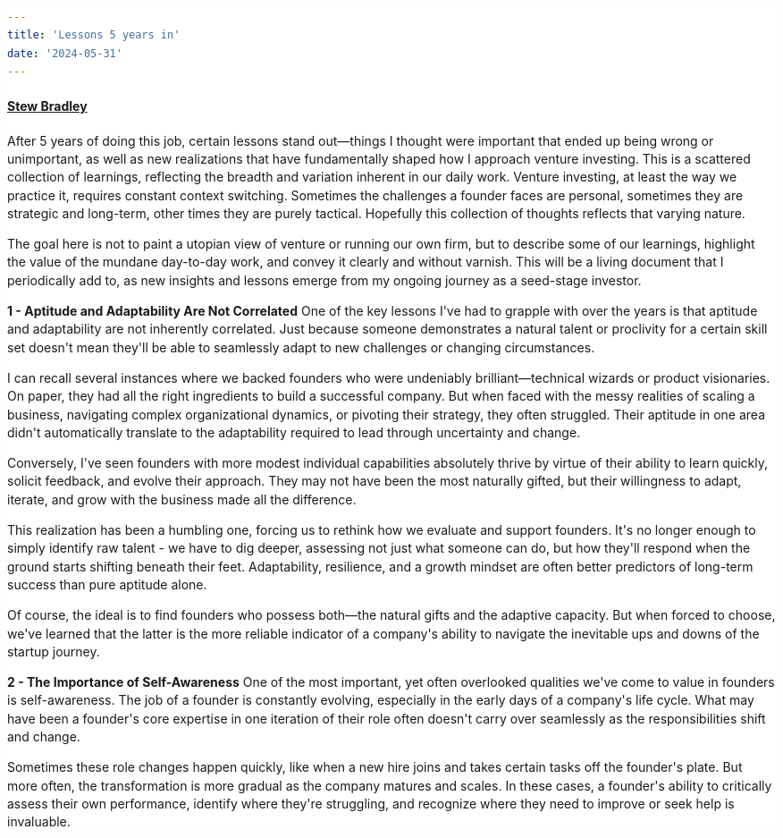 ```yaml
---
title: 'Lessons 5 years in'
date: '2024-05-31'
---
```

#### [Stew Bradley](https://twitter.com/stewbradley)

After 5 years of doing this job, certain lessons stand out—things I thought were important that ended up being wrong or unimportant, as well as new realizations that have fundamentally shaped how I approach venture investing. This is a scattered collection of learnings, reflecting the breadth and variation inherent in our daily work. Venture investing, at least the way we practice it, requires constant context switching. Sometimes the challenges a founder faces are personal, sometimes they are strategic and long-term, other times they are purely tactical. Hopefully this collection of thoughts reflects that varying nature.  

The goal here is not to paint a utopian view of venture or running our own firm, but to describe some of our learnings, highlight the value of the mundane day-to-day work, and convey it clearly and without varnish. This will be a living document that I periodically add to, as new insights and lessons emerge from my ongoing journey as a seed-stage investor.

**1 - Aptitude and Adaptability Are Not Correlated**
One of the key lessons I've had to grapple with over the years is that aptitude and adaptability are not inherently correlated. Just because someone demonstrates a natural talent or proclivity for a certain skill set doesn't mean they'll be able to seamlessly adapt to new challenges or changing circumstances.

I can recall several instances where we backed founders who were undeniably brilliant—technical wizards or product visionaries. On paper, they had all the right ingredients to build a successful company. But when faced with the messy realities of scaling a business, navigating complex organizational dynamics, or pivoting their strategy, they often struggled. Their aptitude in one area didn't automatically translate to the adaptability required to lead through uncertainty and change.

Conversely, I've seen founders with more modest individual capabilities absolutely thrive by virtue of their ability to learn quickly, solicit feedback, and evolve their approach. They may not have been the most naturally gifted, but their willingness to adapt, iterate, and grow with the business made all the difference.

This realization has been a humbling one, forcing us to rethink how we evaluate and support founders. It's no longer enough to simply identify raw talent - we have to dig deeper, assessing not just what someone can do, but how they'll respond when the ground starts shifting beneath their feet. Adaptability, resilience, and a growth mindset are often better predictors of long-term success than pure aptitude alone.

Of course, the ideal is to find founders who possess both—the natural gifts and the adaptive capacity. But when forced to choose, we've learned that the latter is the more reliable indicator of a company's ability to navigate the inevitable ups and downs of the startup journey.

**2 - The Importance of Self-Awareness**
One of the most important, yet often overlooked qualities we've come to value in founders is self-awareness. The job of a founder is constantly evolving, especially in the early days of a company's life cycle. What may have been a founder's core expertise in one iteration of their role often doesn't carry over seamlessly as the responsibilities shift and change.

Sometimes these role changes happen quickly, like when a new hire joins and takes certain tasks off the founder's plate. But more often, the transformation is more gradual as the company matures and scales. In these cases, a founder's ability to critically assess their own performance, identify where they're struggling, and recognize where they need to improve or seek help is invaluable.
